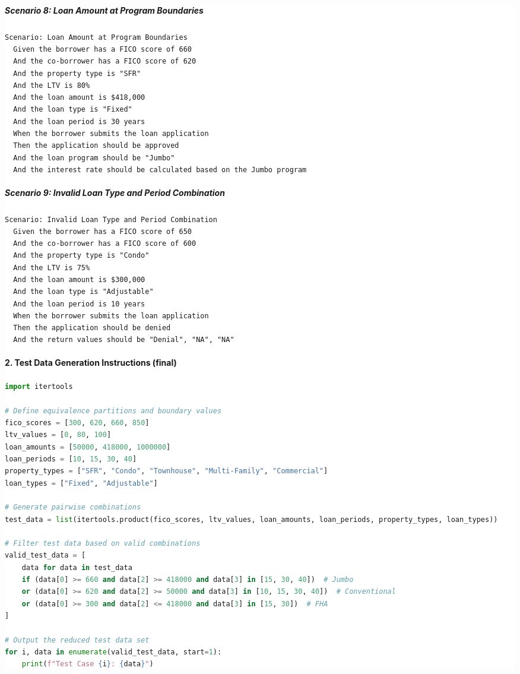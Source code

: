 ##### Scenario 8: Loan Amount at Program Boundaries

```gherkin
Scenario: Loan Amount at Program Boundaries
  Given the borrower has a FICO score of 660
  And the co-borrower has a FICO score of 620
  And the property type is "SFR"
  And the LTV is 80%
  And the loan amount is $418,000
  And the loan type is "Fixed"
  And the loan period is 30 years
  When the borrower submits the loan application
  Then the application should be approved
  And the loan program should be "Jumbo"
  And the interest rate should be calculated based on the Jumbo program
```

##### Scenario 9: Invalid Loan Type and Period Combination

```gherkin
Scenario: Invalid Loan Type and Period Combination
  Given the borrower has a FICO score of 650
  And the co-borrower has a FICO score of 600
  And the property type is "Condo"
  And the LTV is 75%
  And the loan amount is $300,000
  And the loan type is "Adjustable"
  And the loan period is 10 years
  When the borrower submits the loan application
  Then the application should be denied
  And the return values should be "Denial", "NA", "NA"
```

#### 2. Test Data Generation Instructions (final)

```python
import itertools

# Define equivalence partitions and boundary values
fico_scores = [300, 620, 660, 850]
ltv_values = [0, 80, 100]
loan_amounts = [50000, 418000, 1000000]
loan_periods = [10, 15, 30, 40]
property_types = ["SFR", "Condo", "Townhouse", "Multi-Family", "Commercial"]
loan_types = ["Fixed", "Adjustable"]

# Generate pairwise combinations
test_data = list(itertools.product(fico_scores, ltv_values, loan_amounts, loan_periods, property_types, loan_types))

# Filter test data based on valid combinations
valid_test_data = [
    data for data in test_data
    if (data[0] >= 660 and data[2] >= 418000 and data[3] in [15, 30, 40])  # Jumbo
    or (data[0] >= 620 and data[2] >= 50000 and data[3] in [10, 15, 30, 40])  # Conventional
    or (data[0] >= 300 and data[2] <= 418000 and data[3] in [15, 30])  # FHA
]

# Output the reduced test data set
for i, data in enumerate(valid_test_data, start=1):
    print(f"Test Case {i}: {data}")
```
